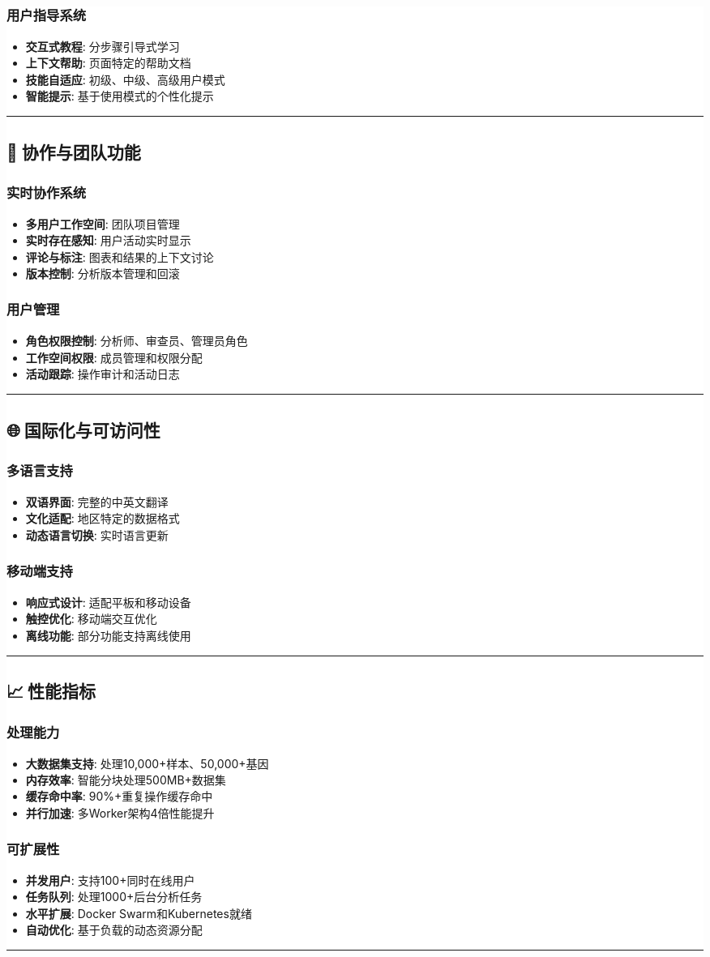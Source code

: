 ### 用户指导系统
- **交互式教程**: 分步骤引导式学习
- **上下文帮助**: 页面特定的帮助文档
- **技能自适应**: 初级、中级、高级用户模式
- **智能提示**: 基于使用模式的个性化提示

---

## 👥 协作与团队功能

### 实时协作系统
- **多用户工作空间**: 团队项目管理
- **实时存在感知**: 用户活动实时显示
- **评论与标注**: 图表和结果的上下文讨论
- **版本控制**: 分析版本管理和回滚

### 用户管理
- **角色权限控制**: 分析师、审查员、管理员角色
- **工作空间权限**: 成员管理和权限分配
- **活动跟踪**: 操作审计和活动日志

---

## 🌐 国际化与可访问性

### 多语言支持
- **双语界面**: 完整的中英文翻译
- **文化适配**: 地区特定的数据格式
- **动态语言切换**: 实时语言更新

### 移动端支持
- **响应式设计**: 适配平板和移动设备
- **触控优化**: 移动端交互优化
- **离线功能**: 部分功能支持离线使用

---

## 📈 性能指标

### 处理能力
- **大数据集支持**: 处理10,000+样本、50,000+基因
- **内存效率**: 智能分块处理500MB+数据集
- **缓存命中率**: 90%+重复操作缓存命中
- **并行加速**: 多Worker架构4倍性能提升

### 可扩展性
- **并发用户**: 支持100+同时在线用户
- **任务队列**: 处理1000+后台分析任务
- **水平扩展**: Docker Swarm和Kubernetes就绪
- **自动优化**: 基于负载的动态资源分配

---
